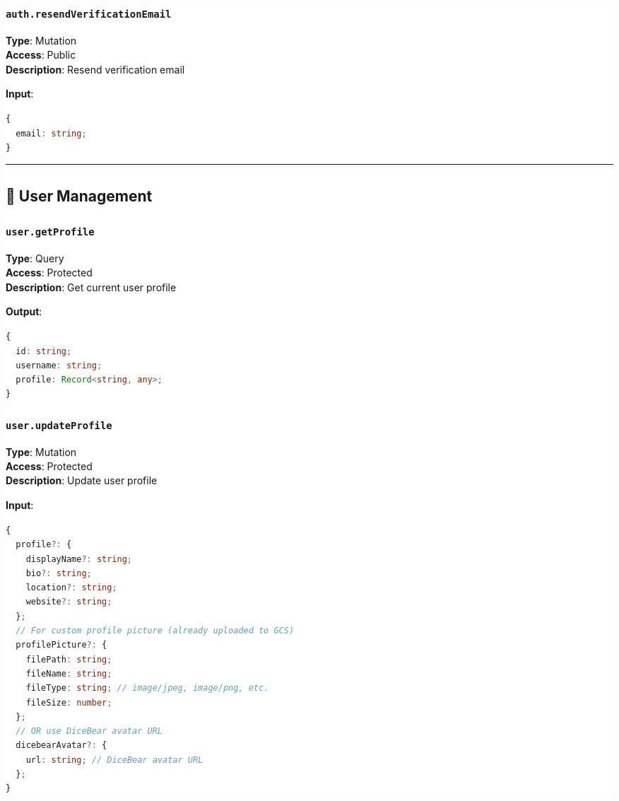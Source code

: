 ### `auth.resendVerificationEmail`
**Type**: Mutation  
**Access**: Public  
**Description**: Resend verification email

**Input**:
```typescript
{
  email: string;
}
```

---

## 👤 User Management

### `user.getProfile`
**Type**: Query  
**Access**: Protected  
**Description**: Get current user profile

**Output**:
```typescript
{
  id: string;
  username: string;
  profile: Record<string, any>;
}
```

### `user.updateProfile`
**Type**: Mutation  
**Access**: Protected  
**Description**: Update user profile

**Input**:
```typescript
{
  profile?: {
    displayName?: string;
    bio?: string;
    location?: string;
    website?: string;
  };
  // For custom profile picture (already uploaded to GCS)
  profilePicture?: {
    filePath: string;
    fileName: string;
    fileType: string; // image/jpeg, image/png, etc.
    fileSize: number;
  };
  // OR use DiceBear avatar URL
  dicebearAvatar?: {
    url: string; // DiceBear avatar URL
  };
}
```

